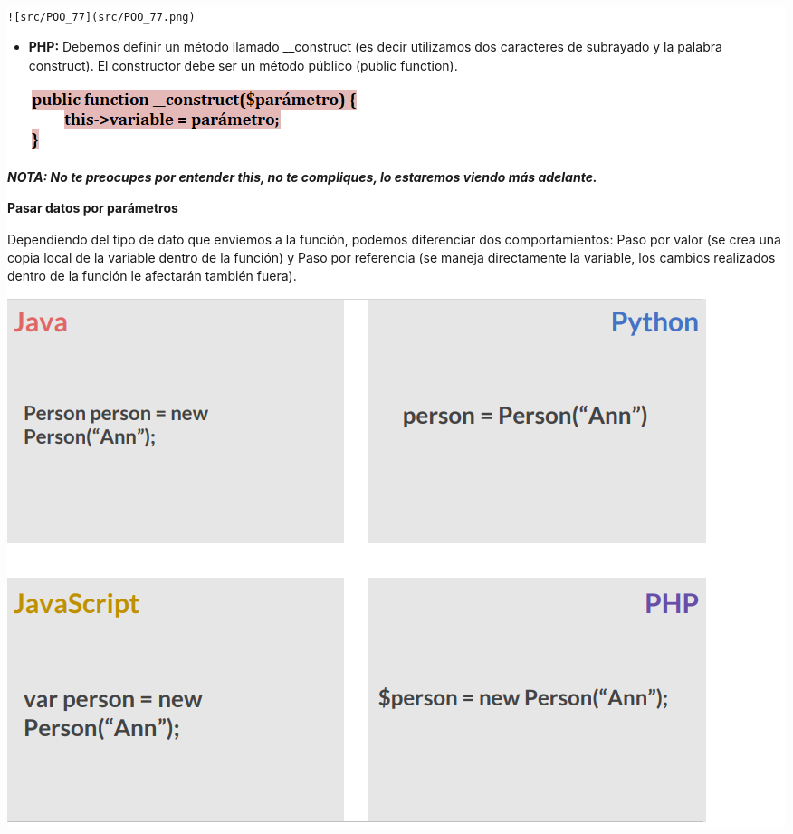 	![src/POO_77](src/POO_77.png)

- **PHP:** Debemos definir un método llamado __construct (es decir utilizamos dos caracteres de subrayado y la palabra construct). El constructor debe ser un método público (public function).
	
	![src/POO_78](src/POO_78.png)
	
***NOTA: No te preocupes por entender this, no te compliques, lo estaremos viendo más adelante.***

**Pasar datos por parámetros**

Dependiendo del tipo de dato que enviemos a la función, podemos diferenciar dos comportamientos: Paso por valor (se crea una copia local de la variable dentro de la función) y Paso por referencia (se maneja directamente la variable, los cambios realizados dentro de la función le afectarán también fuera).

![src/POO_79](src/POO_79.png)
